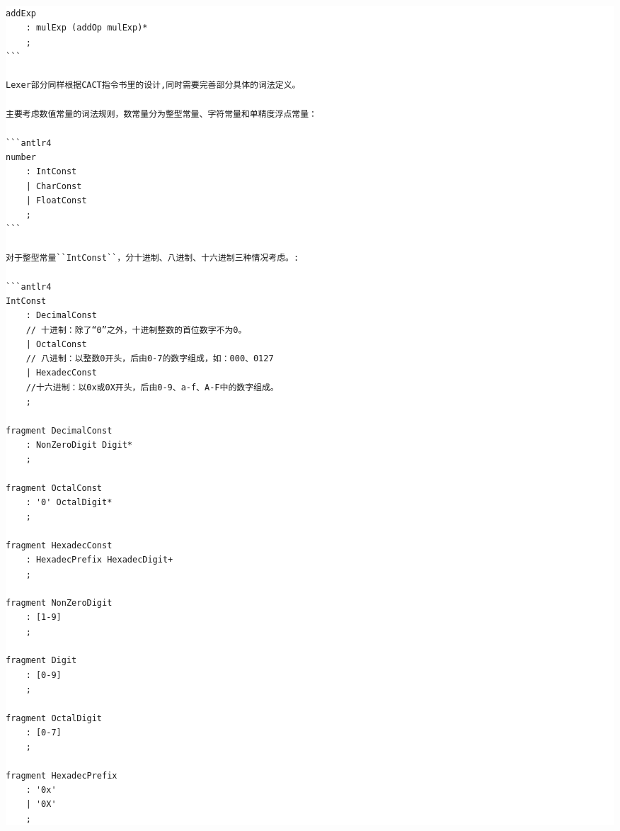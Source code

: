     addExp
        : mulExp (addOp mulExp)*
        ;
    ```

    Lexer部分同样根据CACT指令书里的设计,同时需要完善部分具体的词法定义。

    主要考虑数值常量的词法规则，数常量分为整型常量、字符常量和单精度浮点常量：

    ```antlr4
    number
        : IntConst 
        | CharConst 
        | FloatConst
        ;
    ```

    对于整型常量``IntConst``，分十进制、八进制、十六进制三种情况考虑。:

    ```antlr4
    IntConst
        : DecimalConst 
        // 十进制：除了“0”之外，十进制整数的首位数字不为0。
        | OctalConst 
        // 八进制：以整数0开头，后由0-7的数字组成，如：000、0127
        | HexadecConst 
        //十六进制：以0x或0X开头，后由0-9、a-f、A-F中的数字组成。
        ;

    fragment DecimalConst
        : NonZeroDigit Digit*
        ;

    fragment OctalConst
        : '0' OctalDigit*
        ;

    fragment HexadecConst
        : HexadecPrefix HexadecDigit+
        ;

    fragment NonZeroDigit
        : [1-9]
        ;

    fragment Digit
        : [0-9]
        ;

    fragment OctalDigit
        : [0-7]
        ;

    fragment HexadecPrefix
        : '0x'
        | '0X'
        ;
